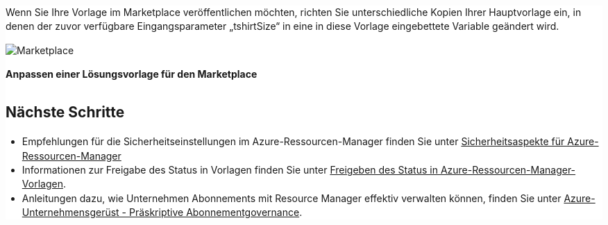 Wenn Sie Ihre Vorlage im Marketplace veröffentlichen möchten, richten Sie unterschiedliche Kopien Ihrer Hauptvorlage ein, in denen der zuvor verfügbare Eingangsparameter „tshirtSize“ in eine in diese Vorlage eingebettete Variable geändert wird.

![Marketplace](./media/best-practices-resource-manager-design-templates/marketplace.png)

**Anpassen einer Lösungsvorlage für den Marketplace**

## <a name="next-steps"></a>Nächste Schritte
* Empfehlungen für die Sicherheitseinstellungen im Azure-Ressourcen-Manager finden Sie unter [Sicherheitsaspekte für Azure-Ressourcen-Manager](best-practices-resource-manager-security.md)
* Informationen zur Freigabe des Status in Vorlagen finden Sie unter [Freigeben des Status in Azure-Ressourcen-Manager-Vorlagen](best-practices-resource-manager-state.md).
* Anleitungen dazu, wie Unternehmen Abonnements mit Resource Manager effektiv verwalten können, finden Sie unter [Azure-Unternehmensgerüst - Präskriptive Abonnementgovernance](resource-manager-subscription-governance.md).







